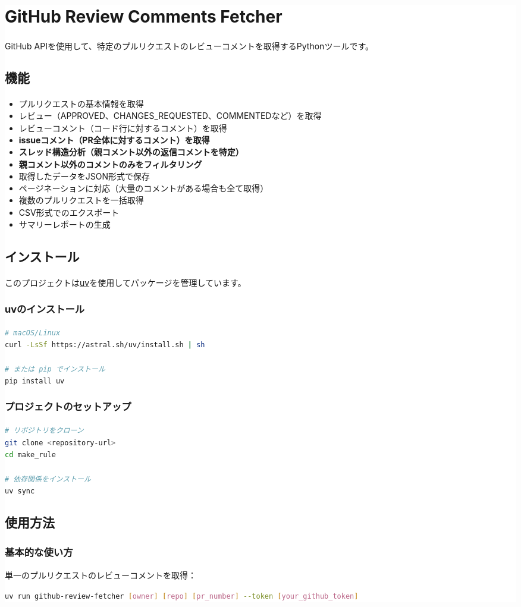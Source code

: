 # GitHub Review Comments Fetcher

GitHub APIを使用して、特定のプルリクエストのレビューコメントを取得するPythonツールです。

## 機能

- プルリクエストの基本情報を取得
- レビュー（APPROVED、CHANGES_REQUESTED、COMMENTEDなど）を取得
- レビューコメント（コード行に対するコメント）を取得
- **issueコメント（PR全体に対するコメント）を取得**
- **スレッド構造分析（親コメント以外の返信コメントを特定）**
- **親コメント以外のコメントのみをフィルタリング**
- 取得したデータをJSON形式で保存
- ページネーションに対応（大量のコメントがある場合も全て取得）
- 複数のプルリクエストを一括取得
- CSV形式でのエクスポート
- サマリーレポートの生成

## インストール

このプロジェクトは[uv](https://github.com/astral-sh/uv)を使用してパッケージを管理しています。

### uvのインストール

```bash
# macOS/Linux
curl -LsSf https://astral.sh/uv/install.sh | sh

# または pip でインストール
pip install uv
```

### プロジェクトのセットアップ

```bash
# リポジトリをクローン
git clone <repository-url>
cd make_rule

# 依存関係をインストール
uv sync
```

## 使用方法

### 基本的な使い方

単一のプルリクエストのレビューコメントを取得：

```bash
uv run github-review-fetcher [owner] [repo] [pr_number] --token [your_github_token]
```
